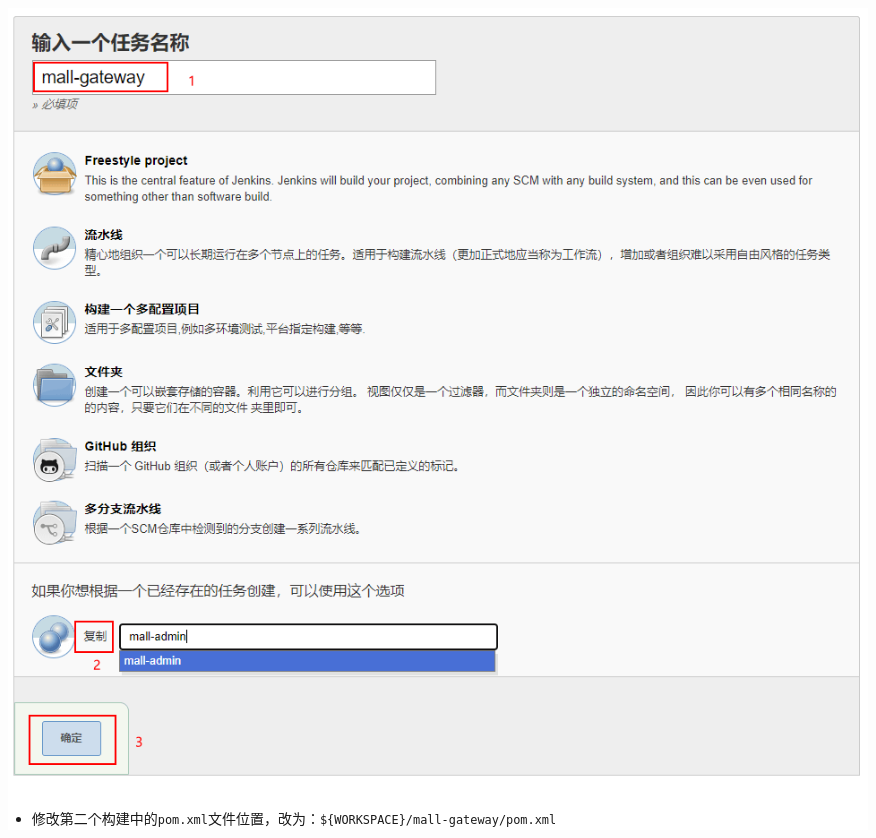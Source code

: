 ![](/img/mall/mall_swarm_jks_10.png)

- 修改第二个构建中的`pom.xml`文件位置，改为：`${WORKSPACE}/mall-gateway/pom.xml`
